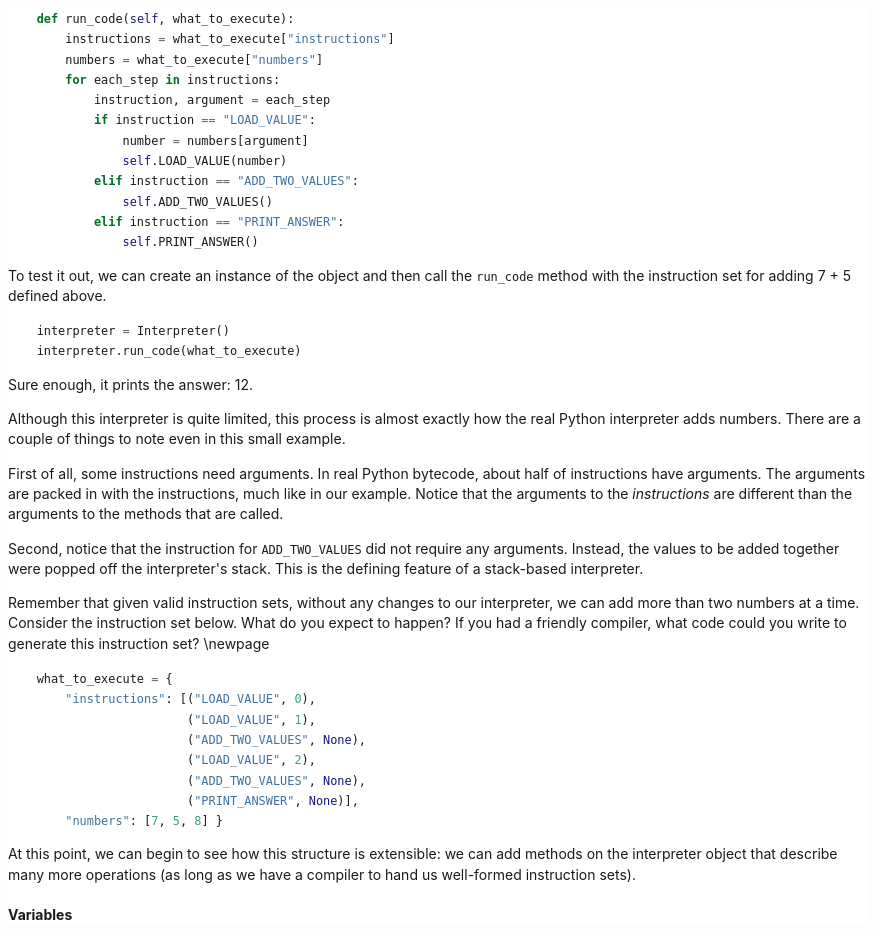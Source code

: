 ```python
    def run_code(self, what_to_execute):
        instructions = what_to_execute["instructions"]
        numbers = what_to_execute["numbers"]
        for each_step in instructions:
            instruction, argument = each_step
            if instruction == "LOAD_VALUE":
                number = numbers[argument]
                self.LOAD_VALUE(number)
            elif instruction == "ADD_TWO_VALUES":
                self.ADD_TWO_VALUES()
            elif instruction == "PRINT_ANSWER":
                self.PRINT_ANSWER()
```

To test it out, we can create an instance of the object and then call the `run_code` method with the instruction set for adding 7 + 5 defined above.

```python
    interpreter = Interpreter()
    interpreter.run_code(what_to_execute)
```

Sure enough, it prints the answer: 12.

Although this interpreter is quite limited, this process is almost exactly how the real Python interpreter adds numbers. There are a couple of things to note even in this small example.  

First of all, some instructions need arguments. In real Python bytecode, about half of instructions have arguments. The arguments are packed in with the instructions, much like in our example. Notice that the arguments to the _instructions_ are different than the arguments to the methods that are called.

Second, notice that the instruction for `ADD_TWO_VALUES` did not require any arguments. Instead, the values to be added together were popped off the interpreter's stack. This is the defining feature of a stack-based interpreter.

Remember that given valid instruction sets, without any changes to our interpreter, we can add more than two numbers at a time. Consider the instruction set below. What do you expect to happen? If you had a friendly compiler, what code could you write to generate this instruction set? \newpage

```python
    what_to_execute = {
        "instructions": [("LOAD_VALUE", 0),
                         ("LOAD_VALUE", 1),
                         ("ADD_TWO_VALUES", None),
                         ("LOAD_VALUE", 2),
                         ("ADD_TWO_VALUES", None),
                         ("PRINT_ANSWER", None)],
        "numbers": [7, 5, 8] }
```

At this point, we can begin to see how this structure is extensible: we can add methods on the interpreter object that describe many more operations (as long as we have a compiler to hand us well-formed instruction sets).

#### Variables


[^versions]: This chapter is based on bytecode produced by Python 3.5 or
[^thanks]: My thanks to Michael Arntzenius for his insight on this bug. 